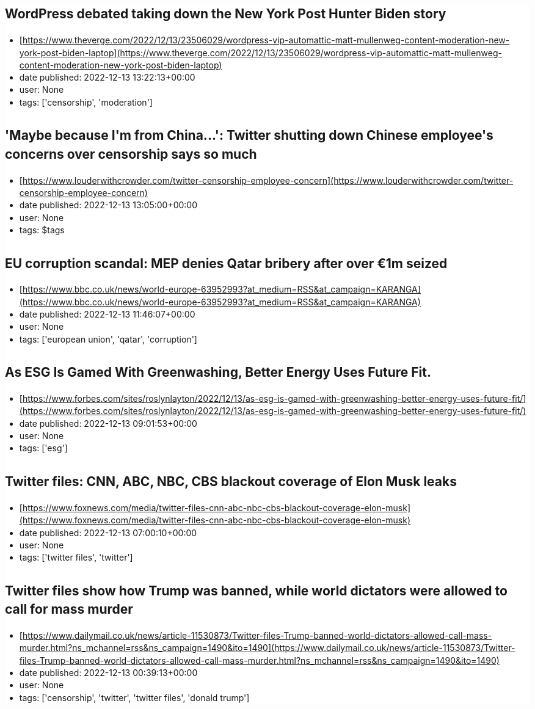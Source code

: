 ## WordPress debated taking down the New York Post Hunter Biden story
 - [https://www.theverge.com/2022/12/13/23506029/wordpress-vip-automattic-matt-mullenweg-content-moderation-new-york-post-biden-laptop](https://www.theverge.com/2022/12/13/23506029/wordpress-vip-automattic-matt-mullenweg-content-moderation-new-york-post-biden-laptop)
 - date published: 2022-12-13 13:22:13+00:00
 - user: None
 - tags: ['censorship', 'moderation']

## 'Maybe because I'm from China...': Twitter shutting down Chinese employee's concerns over censorship says so much
 - [https://www.louderwithcrowder.com/twitter-censorship-employee-concern](https://www.louderwithcrowder.com/twitter-censorship-employee-concern)
 - date published: 2022-12-13 13:05:00+00:00
 - user: None
 - tags: $tags

## EU corruption scandal: MEP denies Qatar bribery after over €1m seized
 - [https://www.bbc.co.uk/news/world-europe-63952993?at_medium=RSS&at_campaign=KARANGA](https://www.bbc.co.uk/news/world-europe-63952993?at_medium=RSS&at_campaign=KARANGA)
 - date published: 2022-12-13 11:46:07+00:00
 - user: None
 - tags: ['european union', 'qatar', 'corruption']

## As ESG Is Gamed With Greenwashing, Better Energy Uses Future Fit.
 - [https://www.forbes.com/sites/roslynlayton/2022/12/13/as-esg-is-gamed-with-greenwashing-better-energy-uses-future-fit/](https://www.forbes.com/sites/roslynlayton/2022/12/13/as-esg-is-gamed-with-greenwashing-better-energy-uses-future-fit/)
 - date published: 2022-12-13 09:01:53+00:00
 - user: None
 - tags: ['esg']

## Twitter files: CNN, ABC, NBC, CBS blackout coverage of Elon Musk leaks
 - [https://www.foxnews.com/media/twitter-files-cnn-abc-nbc-cbs-blackout-coverage-elon-musk](https://www.foxnews.com/media/twitter-files-cnn-abc-nbc-cbs-blackout-coverage-elon-musk)
 - date published: 2022-12-13 07:00:10+00:00
 - user: None
 - tags: ['twitter files', 'twitter']

## Twitter files show how Trump was banned, while world dictators were allowed to call for mass murder
 - [https://www.dailymail.co.uk/news/article-11530873/Twitter-files-Trump-banned-world-dictators-allowed-call-mass-murder.html?ns_mchannel=rss&ns_campaign=1490&ito=1490](https://www.dailymail.co.uk/news/article-11530873/Twitter-files-Trump-banned-world-dictators-allowed-call-mass-murder.html?ns_mchannel=rss&ns_campaign=1490&ito=1490)
 - date published: 2022-12-13 00:39:13+00:00
 - user: None
 - tags: ['censorship', 'twitter', 'twitter files', 'donald trump']
